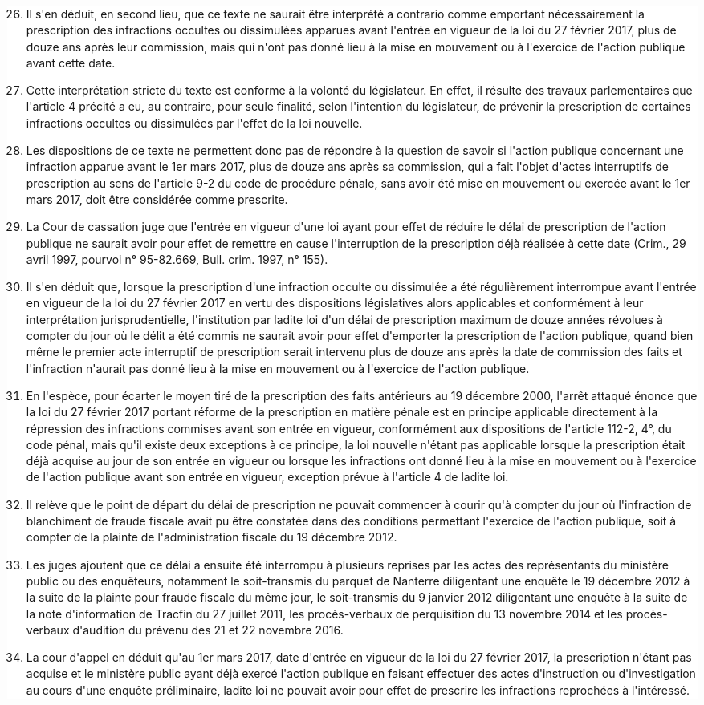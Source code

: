 26. Il s'en déduit, en second lieu, que ce texte ne saurait être interprété a contrario comme emportant nécessairement la prescription des infractions occultes ou dissimulées apparues avant l'entrée en vigueur de la loi du 27 février 2017, plus de douze ans après leur commission, mais qui n'ont pas donné lieu à la mise en mouvement ou à l'exercice de l'action publique avant cette date.

27. Cette interprétation stricte du texte est conforme à la volonté du législateur. En effet, il résulte des travaux parlementaires que l'article 4 précité a eu, au contraire, pour seule finalité, selon l'intention du législateur, de prévenir la prescription de certaines infractions occultes ou dissimulées par l'effet de la loi nouvelle.

28. Les dispositions de ce texte ne permettent donc pas de répondre à la question de savoir si l'action publique concernant une infraction apparue avant le 1er mars 2017, plus de douze ans après sa commission, qui a fait l'objet d'actes interruptifs de prescription au sens de l'article 9-2 du code de procédure pénale, sans avoir été mise en mouvement ou exercée avant le 1er mars 2017, doit être considérée comme prescrite.

29. La Cour de cassation juge que l'entrée en vigueur d'une loi ayant pour effet de réduire le délai de prescription de l'action publique ne saurait avoir pour effet de remettre en cause l'interruption de la prescription déjà réalisée à cette date (Crim., 29 avril 1997, pourvoi n° 95-82.669, Bull. crim. 1997, n° 155).

30. Il s'en déduit que, lorsque la prescription d'une infraction occulte ou dissimulée a été régulièrement interrompue avant l'entrée en vigueur de la loi du 27 février 2017 en vertu des dispositions législatives alors applicables et conformément à leur interprétation jurisprudentielle, l'institution par ladite loi d'un délai de prescription maximum de douze années révolues à compter du jour où le délit a été commis ne saurait avoir pour effet d'emporter la prescription de l'action publique, quand bien même le premier acte interruptif de prescription serait intervenu plus de douze ans après la date de commission des faits et l'infraction n'aurait pas donné lieu à la mise en mouvement ou à l'exercice de l'action publique.

31. En l'espèce, pour écarter le moyen tiré de la prescription des faits antérieurs au 19 décembre 2000, l'arrêt attaqué énonce que la loi du 27 février 2017 portant réforme de la prescription en matière pénale est en principe applicable directement à la répression des infractions commises avant son entrée en vigueur, conformément aux dispositions de l'article 112-2, 4°, du code pénal, mais qu'il existe deux exceptions à ce principe, la loi nouvelle n'étant pas applicable lorsque la prescription était déjà acquise au jour de son entrée en vigueur ou lorsque les infractions ont donné lieu à la mise en mouvement ou à l'exercice de l'action publique avant son entrée en vigueur, exception prévue à l'article 4 de ladite loi.

32. Il relève que le point de départ du délai de prescription ne pouvait commencer à courir qu'à compter du jour où l'infraction de blanchiment de fraude fiscale avait pu être constatée dans des conditions permettant l'exercice de l'action publique, soit à compter de la plainte de l'administration fiscale du 19 décembre 2012.

33. Les juges ajoutent que ce délai a ensuite été interrompu à plusieurs reprises par les actes des représentants du ministère public ou des enquêteurs, notamment le soit-transmis du parquet de Nanterre diligentant une enquête le 19 décembre 2012 à la suite de la plainte pour fraude fiscale du même jour, le soit-transmis du 9 janvier 2012 diligentant une enquête à la suite de la note d'information de Tracfin du 27 juillet 2011, les procès-verbaux de perquisition du 13 novembre 2014 et les procès-verbaux d'audition du prévenu des 21 et 22 novembre 2016.

34. La cour d'appel en déduit qu'au 1er mars 2017, date d'entrée en vigueur de la loi du 27 février 2017, la prescription n'étant pas acquise et le ministère public ayant déjà exercé l'action publique en faisant effectuer des actes d'instruction ou d'investigation au cours d'une enquête préliminaire, ladite loi ne pouvait avoir pour effet de prescrire les infractions reprochées à l'intéressé.
